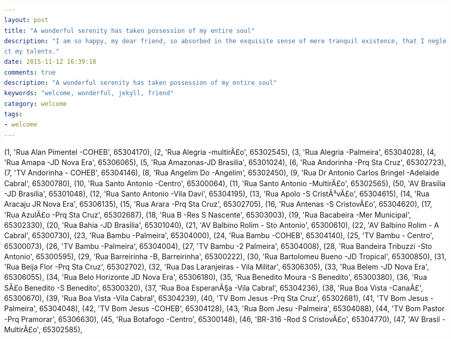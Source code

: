 ```yaml
---
layout: post
title: "A wonderful serenity has taken possession of my entire soul"
description: "I am so happy, my dear friend, so absorbed in the exquisite sense of mere tranquil existence, that I neglect my talents."
date: 2015-11-12 16:39:18
comments: true
description: "A wonderful serenity has taken possession of my entire soul"
keywords: "welcome, wonderful, jekyll, friend"
category: welcome
tags:
- welcome
---
```


(1, 'Rua Alan Pimentel -COHEB', 65304170),
(2, 'Rua Alegria -multirÃ£o', 65302545),
(3, 'Rua Alegria -Palmeira', 65304028),
(4, 'Rua Amapa -JD Nova Era', 65306065),
(5, 'Rua Amazonas-JD Brasilia', 65301024),
(6, 'Rua Andorinha -Prq Sta Cruz', 65302723),
(7, 'TV  Andorinha - COHEB', 65304146),
(8, 'Rua Angelim Do -Angelim', 65302450),
(9, 'Rua Dr Antonio Carlos Bringel -Adelaide Cabral', 65300780),
(10, 'Rua Santo Antonio -Centro', 65300064),
(11, 'Rua Santo Antonio -MultirÃ£o', 65302565),
(50, 'AV Brasilia -JD Brasilia', 65301048),
(12, 'Rua Santo Antonio -Vila Davi', 65304195),
(13, 'Rua Apolo -S CristÃ³vÃ£o', 65304615),
(14, 'Rua Aracaju JR Nova Era', 65306135),
(15, 'Rua Arara -Prq Sta Cruz', 65302705),
(16, 'Rua Antenas -S CristovÃ£o', 65304620),
(17, 'Rua AzulÃ£o -Prq Sta Cruz', 65302687),
(18, 'Rua B -Res S Nascente', 65303003),
(19, 'Rua Bacabeira -Mer Municipal', 65302330),
(20, 'Rua Bahia -JD Brasilia', 65301040),
(21, 'AV Balbino Rolim - Sto Antonio', 65300610),
(22, 'AV Balbino Rolim - A Cabral', 65300730),
(23, 'Rua Bambu -Palmeira', 65304000),
(24, 'Rua Bambu -COHEB', 65304140),
(25, 'TV Bambu - Centro', 65300073),
(26, 'TV Bambu -Palmeira', 65304004),
(27, 'TV Bambu -2 Palmeira', 65304008),
(28, 'Rua Bandeira Tribuzzi -Sto Antonio', 65300595),
(29, 'Rua Barreirinha -B, Barreirinha', 65300222),
(30, 'Rua Bartolomeu Bueno -JD Tropical', 65300850),
(31, 'Rua Beija Flor -Prq Sta Cruz', 65302702),
(32, 'Rua Das Laranjeiras - Vila Militar', 65306305),
(33, 'Rua Belem -JD Nova Era', 65306055),
(34, 'Rua Belo Horizonte JD Nova Era', 65306180),
(35, 'Rua Benedito Moura -S Benedito', 65300380),
(36, 'Rua SÃ£o Benedito -S Benedito', 65300320),
(37, 'Rua Boa EsperanÃ§a -Vila Cabral', 65304236),
(38, 'Rua Boa Vista -CanaÃ£', 65300670),
(39, 'Rua Boa Vista -Vila Cabral', 65304239),
(40, 'TV Bom Jesus -Prq Sta Cruz', 65302681),
(41, 'TV Bom Jesus -Palmeira', 65304048),
(42, 'TV Bom Jesus -COHEB', 65304128),
(43, 'Rua Bom Jesu -Palmeira', 65304088),
(44, 'TV Bom Pastor -Prq Pramorar', 65306630),
(45, 'Rua Botafogo -Centro', 65300148),
(46, 'BR-316 -Rod S CristovÃ£o', 65304770),
(47, 'AV Brasil -MultirÃ£o', 65302585),